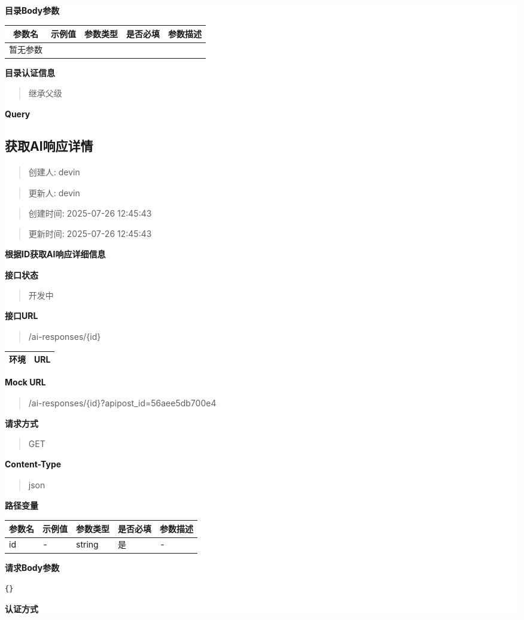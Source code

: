 **目录Body参数**

| 参数名 | 示例值 | 参数类型 | 是否必填 | 参数描述 |
| --- | --- | ---- | ---- | ---- |
| 暂无参数 |

**目录认证信息**

> 继承父级

**Query**

## 获取AI响应详情

> 创建人: devin

> 更新人: devin

> 创建时间: 2025-07-26 12:45:43

> 更新时间: 2025-07-26 12:45:43

**根据ID获取AI响应详细信息**

**接口状态**

> 开发中

**接口URL**

> /ai-responses/{id}

| 环境  | URL |
| --- | --- |


**Mock URL**

> /ai-responses/{id}?apipost_id=56aee5db700e4

**请求方式**

> GET

**Content-Type**

> json

**路径变量**

| 参数名 | 示例值 | 参数类型 | 是否必填 | 参数描述 |
| --- | --- | ---- | ---- | ---- |
| id | - | string | 是 | - |

**请求Body参数**

```javascript
{}
```

**认证方式**
